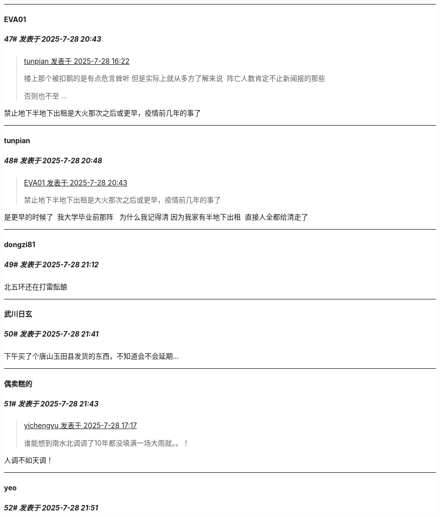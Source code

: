 
*****

####  EVA01  
##### 47#       发表于 2025-7-28 20:43

<blockquote><a href="httphttps://stage1st.com/2b/forum.php?mod=redirect&amp;goto=findpost&amp;pid=68173132&amp;ptid=2257635" target="_blank">tunpian 发表于 2025-7-28 16:22</a>

楼上那个被扣鹅的是有点危言耸听 但是实际上就从多方了解来说  阵亡人数肯定不止新闻报的那些  

否则也不至 ...</blockquote>
禁止地下半地下出租是大火那次之后或更早，疫情前几年的事了 


*****

####  tunpian  
##### 48#       发表于 2025-7-28 20:48

<blockquote><a href="httphttps://stage1st.com/2b/forum.php?mod=redirect&amp;goto=findpost&amp;pid=68174687&amp;ptid=2257635" target="_blank">EVA01 发表于 2025-7-28 20:43</a>

禁止地下半地下出租是大火那次之后或更早，疫情前几年的事了</blockquote>
是更早的时候了  我大学毕业前那阵   为什么我记得清 因为我家有半地下出租  直接人全都给清走了


*****

####  dongzi81  
##### 49#       发表于 2025-7-28 21:12

北五环还在打雷酝酿


*****

####  武川日玄  
##### 50#       发表于 2025-7-28 21:41

下午买了个唐山玉田县发货的东西，不知道会不会延期...

*****

####  偶卖糕的  
##### 51#       发表于 2025-7-28 21:43

<blockquote><a href="httphttps://stage1st.com/2b/forum.php?mod=redirect&amp;goto=findpost&amp;pid=68173516&amp;ptid=2257635" target="_blank">yichengyu 发表于 2025-7-28 17:17</a>

谁能想到南水北调调了10年都没填满一场大雨就。。！</blockquote>
人调不如天调！


*****

####  yeo  
##### 52#       发表于 2025-7-28 21:51
